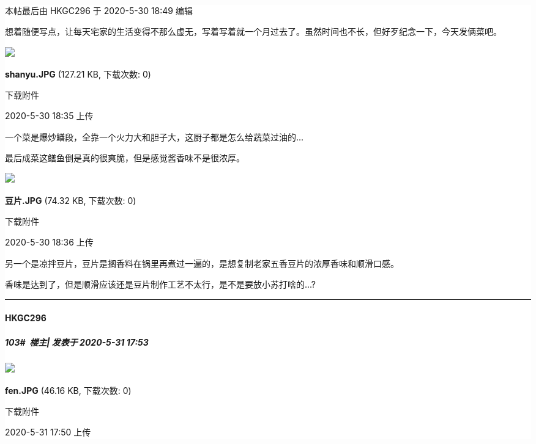 

 本帖最后由 HKGC296 于 2020-5-30 18:49 编辑 

想着随便写点，让每天宅家的生活变得不那么虚无，写着写着就一个月过去了。虽然时间也不长，但好歹纪念一下，今天发俩菜吧。


<img src="https://img.saraba1st.com/forum/202005/30/183508jo7201e0a4w0wq7q.jpg" referrerpolicy="no-referrer">


<strong>shanyu.JPG</strong> (127.21 KB, 下载次数: 0)

下载附件

2020-5-30 18:35 上传







一个菜是爆炒鳝段，全靠一个火力大和胆子大，这厨子都是怎么给蔬菜过油的...

最后成菜这鳝鱼倒是真的很爽脆，但是感觉酱香味不是很浓厚。

<img src="https://img.saraba1st.com/forum/202005/30/183650p4qsrhrrhdd45nr7.jpg" referrerpolicy="no-referrer">


<strong>豆片.JPG</strong> (74.32 KB, 下载次数: 0)

下载附件

2020-5-30 18:36 上传






另一个是凉拌豆片，豆片是搁香料在锅里再煮过一遍的，是想复制老家五香豆片的浓厚香味和顺滑口感。

香味是达到了，但是顺滑应该还是豆片制作工艺不太行，是不是要放小苏打啥的...?








*****

####  HKGC296  
##### 103#         楼主| 发表于 2020-5-31 17:53




<img src="https://img.saraba1st.com/forum/202005/31/175051zmvmmziiw7m6uznd.jpg" referrerpolicy="no-referrer">


<strong>fen.JPG</strong> (46.16 KB, 下载次数: 0)

下载附件

2020-5-31 17:50 上传


